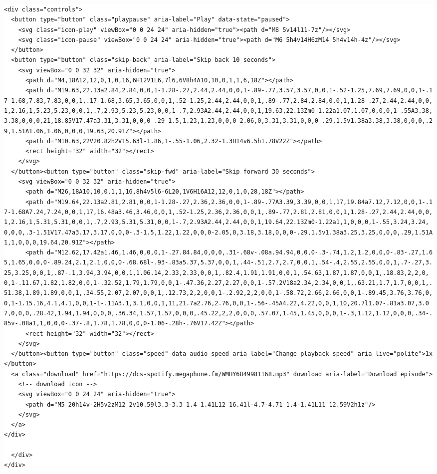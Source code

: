     <div class="controls">
      <button type="button" class="playpause" aria-label="Play" data-state="paused">
        <svg class="icon-play" viewBox="0 0 24 24" aria-hidden="true"><path d="M8 5v14l11-7z"/></svg>
        <svg class="icon-pause" viewBox="0 0 24 24" aria-hidden="true"><path d="M6 5h4v14H6zM14 5h4v14h-4z"/></svg>
      </button>
      <button type="button" class="skip-back" aria-label="Skip back 10 seconds">
        <svg viewBox="0 0 32 32" aria-hidden="true">
          <path d="M4,18A12,12,0,1,0,16,6H12V1L6,7l6,6V8h4A10,10,0,1,1,6,18Z"></path>
          <path d="M19.63,22.13a2.84,2.84,0,0,1-1.28-.27,2.44,2.44,0,0,1-.89-.77,3.57,3.57,0,0,1-.52-1.25,7.69,7.69,0,0,1-.17-1.68,7.83,7.83,0,0,1,.17-1.68,3.65,3.65,0,0,1,.52-1.25,2.44,2.44,0,0,1,.89-.77,2.84,2.84,0,0,1,1.28-.27,2.44,2.44,0,0,1,2.16,1,5.23,5.23,0,0,1,.7,2.93,5.23,5.23,0,0,1-.7,2.93A2.44,2.44,0,0,1,19.63,22.13Zm0-1.22a1.07,1.07,0,0,0,1-.55A3.38,3.38,0,0,0,21,18.85V17.47a3.31,3.31,0,0,0-.29-1.5,1.23,1.23,0,0,0-2.06,0,3.31,3.31,0,0,0-.29,1.5v1.38a3.38,3.38,0,0,0,.29,1.51A1.06,1.06,0,0,0,19.63,20.91Z"></path>
          <path d="M10.63,22V20.82h2V15.63l-1.86,1-.55-1.06,2.32-1.3H14v6.5h1.78V22Z"></path>
          <rect height="32" width="32"></rect>
        </svg>
      </button><button type="button" class="skip-fwd" aria-label="Skip forward 30 seconds">
        <svg viewBox="0 0 32 32" aria-hidden="true">
          <path d="M26,18A10,10,0,1,1,16,8h4v5l6-6L20,1V6H16A12,12,0,1,0,28,18Z"></path>
          <path d="M19.64,22.13a2.81,2.81,0,0,1-1.28-.27,2.36,2.36,0,0,1-.89-.77A3.39,3.39,0,0,1,17,19.84a7.12,7.12,0,0,1-.17-1.68A7.24,7.24,0,0,1,17,16.48a3.46,3.46,0,0,1,.52-1.25,2.36,2.36,0,0,1,.89-.77,2.81,2.81,0,0,1,1.28-.27,2.44,2.44,0,0,1,2.16,1,5.31,5.31,0,0,1,.7,2.93,5.31,5.31,0,0,1-.7,2.93A2.44,2.44,0,0,1,19.64,22.13Zm0-1.22a1,1,0,0,0,1-.55,3.24,3.24,0,0,0,.3-1.51V17.47a3.17,3.17,0,0,0-.3-1.5,1.22,1.22,0,0,0-2.05,0,3.18,3.18,0,0,0-.29,1.5v1.38a3.25,3.25,0,0,0,.29,1.51A1,1,0,0,0,19.64,20.91Z"></path>
          <path d="M12.62,17.42a1.46,1.46,0,0,0,1-.27.84.84,0,0,0,.31-.68v-.08a.94.94,0,0,0-.3-.74,1.2,1.2,0,0,0-.83-.27,1.65,1.65,0,0,0-.89.24,2.1,2.1,0,0,0-.68.68l-.93-.83a5.37,5.37,0,0,1,.44-.51,2.7,2.7,0,0,1,.54-.4,2.55,2.55,0,0,1,.7-.27,3.25,3.25,0,0,1,.87-.1,3.94,3.94,0,0,1,1.06.14,2.33,2.33,0,0,1,.82.4,1.91,1.91,0,0,1,.54.63,1.87,1.87,0,0,1,.18.83,2,2,0,0,1-.11.67,1.82,1.82,0,0,1-.32.52,1.79,1.79,0,0,1-.47.36,2.27,2.27,0,0,1-.57.2V18a2.34,2.34,0,0,1,.63.21,1.7,1.7,0,0,1,.51.38,1.89,1.89,0,0,1,.34.55,2.07,2.07,0,0,1,.12.73,2,2,0,0,1-.2.92,2,2,0,0,1-.58.72,2.66,2.66,0,0,1-.89.45,3.76,3.76,0,0,1-1.15.16,4.1,4.1,0,0,1-1-.11A3.1,3.1,0,0,1,11,21.7a2.76,2.76,0,0,1-.56-.45A4.22,4.22,0,0,1,10,20.7l1.07-.81a3.07,3.07,0,0,0,.28.42,1.94,1.94,0,0,0,.36.34,1.57,1.57,0,0,0,.45.22,2,2,0,0,0,.57.07,1.45,1.45,0,0,0,1-.3,1.12,1.12,0,0,0,.34-.85v-.08a1,1,0,0,0-.37-.8,1.78,1.78,0,0,0-1.06-.28h-.76V17.42Z"></path>
          <rect height="32" width="32"></rect>
        </svg>
      </button><button type="button" class="speed" data-audio-speed aria-label="Change playback speed" aria-live="polite">1x</button>
      <a class="download" href="https://dcs-spotify.megaphone.fm/WMHY6849981168.mp3" download aria-label="Download episode">
        <!-- download icon -->
        <svg viewBox="0 0 24 24" aria-hidden="true">
          <path d="M5 20h14v-2H5v2zM12 2v10.59l3.3-3.3 1.4 1.41L12 16.41l-4.7-4.71 1.4-1.41L11 12.59V2h1z"/>
        </svg>
      </a>
    </div>
    
      </div>
    </div>
    